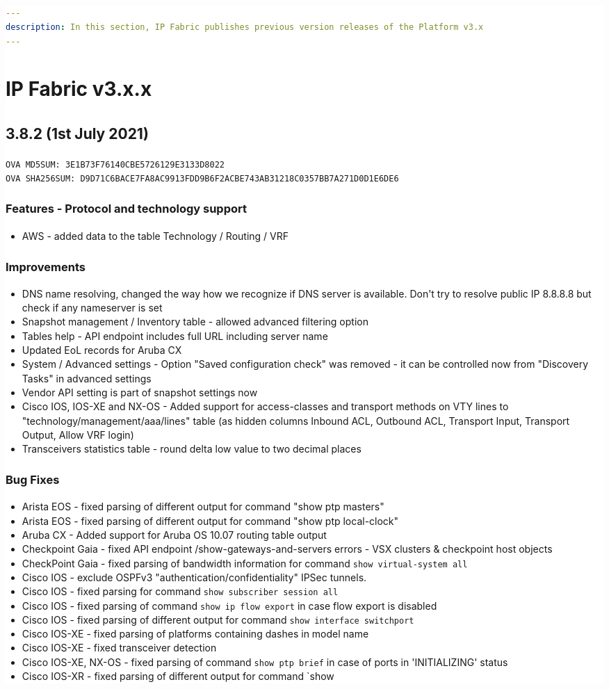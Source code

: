 ```yaml
---
description: In this section, IP Fabric publishes previous version releases of the Platform v3.x
---
```


# IP Fabric v3.x.x

## 3.8.2 (1st July 2021)

```
OVA MD5SUM: 3E1B73F76140CBE5726129E3133D8022
OVA SHA256SUM: D9D71C6BACE7FA8AC9913FDD9B6F2ACBE743AB31218C0357BB7A271D0D1E6DE6
```

### Features - Protocol and technology support

- AWS - added data to the table Technology / Routing / VRF

### Improvements

- DNS name resolving, changed the way how we recognize if DNS server
  is available. Don't try to resolve public IP 8.8.8.8 but check if
  any nameserver is set
- Snapshot management / Inventory table - allowed advanced filtering
  option
- Tables help - API endpoint includes full URL including server name
- Updated EoL records for Aruba CX
- System / Advanced settings - Option "Saved configuration check" was
  removed - it can be controlled now from "Discovery Tasks" in
  advanced settings
- Vendor API setting is part of snapshot settings now
- Cisco IOS, IOS-XE and NX-OS - Added support for access-classes and
  transport methods on VTY lines to "technology/management/aaa/lines"
  table (as hidden columns Inbound ACL, Outbound ACL, Transport Input,
  Transport Output, Allow VRF login)
- Transceivers statistics table - round delta low value to two decimal
  places

### Bug Fixes

- Arista EOS - fixed parsing of different output for command "show ptp
  masters"
- Arista EOS - fixed parsing of different output for command "show ptp
  local-clock"
- Aruba CX - Added support for Aruba OS 10.07 routing table output
- Checkpoint Gaia - fixed API endpoint /show-gateways-and-servers
  errors - VSX clusters & checkpoint host objects
- CheckPoint Gaia - fixed parsing of bandwidth information for command
  `show virtual-system all`
- Cisco IOS - exclude OSPFv3 "authentication/confidentiality" IPSec
  tunnels.
- Cisco IOS - fixed parsing for command `show subscriber session all`
- Cisco IOS - fixed parsing of command `show ip flow export` in case
  flow export is disabled
- Cisco IOS - fixed parsing of different output for command `show
  interface switchport`
- Cisco IOS-XE - fixed parsing of platforms containing dashes in model
  name
- Cisco IOS-XE - fixed transceiver detection
- Cisco IOS-XE, NX-OS - fixed parsing of command `show ptp brief` in
  case of ports in 'INITIALIZING' status
- Cisco IOS-XR - fixed parsing of different output for command `show